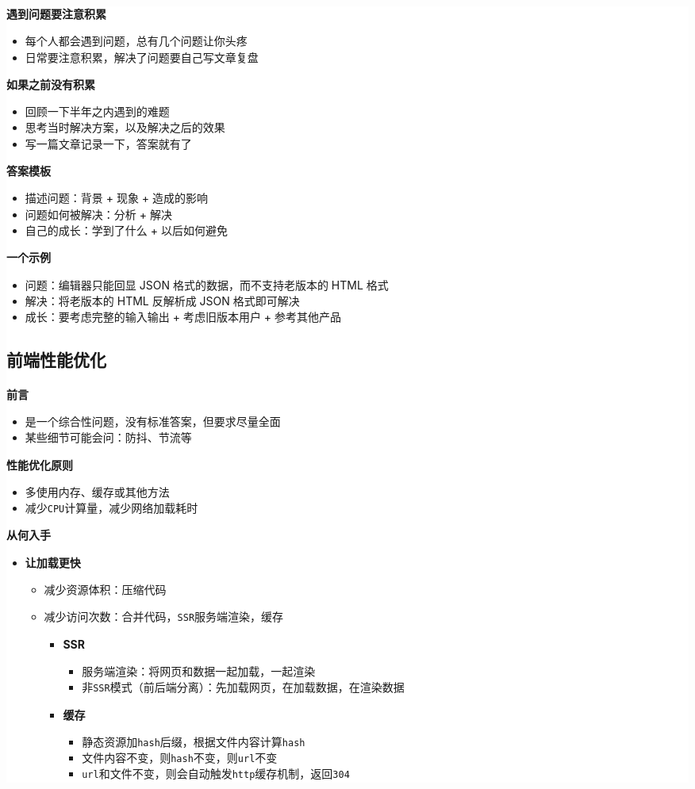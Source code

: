 **遇到问题要注意积累**

- 每个人都会遇到问题，总有几个问题让你头疼
- 日常要注意积累，解决了问题要自己写文章复盘

**如果之前没有积累**

- 回顾一下半年之内遇到的难题
- 思考当时解决方案，以及解决之后的效果
- 写一篇文章记录一下，答案就有了

**答案模板**

- 描述问题：背景 + 现象 + 造成的影响
- 问题如何被解决：分析 + 解决
- 自己的成长：学到了什么 + 以后如何避免

**一个示例**

- 问题：编辑器只能回显 JSON 格式的数据，而不支持老版本的 HTML 格式
- 解决：将老版本的 HTML 反解析成 JSON 格式即可解决
- 成长：要考虑完整的输入输出 + 考虑旧版本用户 + 参考其他产品

## 前端性能优化

**前言**

- 是一个综合性问题，没有标准答案，但要求尽量全面
- 某些细节可能会问：防抖、节流等

**性能优化原则**

- 多使用内存、缓存或其他方法
- 减少`CPU`计算量，减少网络加载耗时

**从何入手**

- **让加载更快**

  - 减少资源体积：压缩代码
  - 减少访问次数：合并代码，`SSR`服务端渲染，缓存

    - **SSR**
      - 服务端渲染：将网页和数据一起加载，一起渲染
      - 非`SSR`模式（前后端分离）：先加载网页，在加载数据，在渲染数据
    - **缓存**

      - 静态资源加`hash`后缀，根据文件内容计算`hash`
      - 文件内容不变，则`hash`不变，则`url`不变
      - `url`和文件不变，则会自动触发`http`缓存机制，返回`304`

